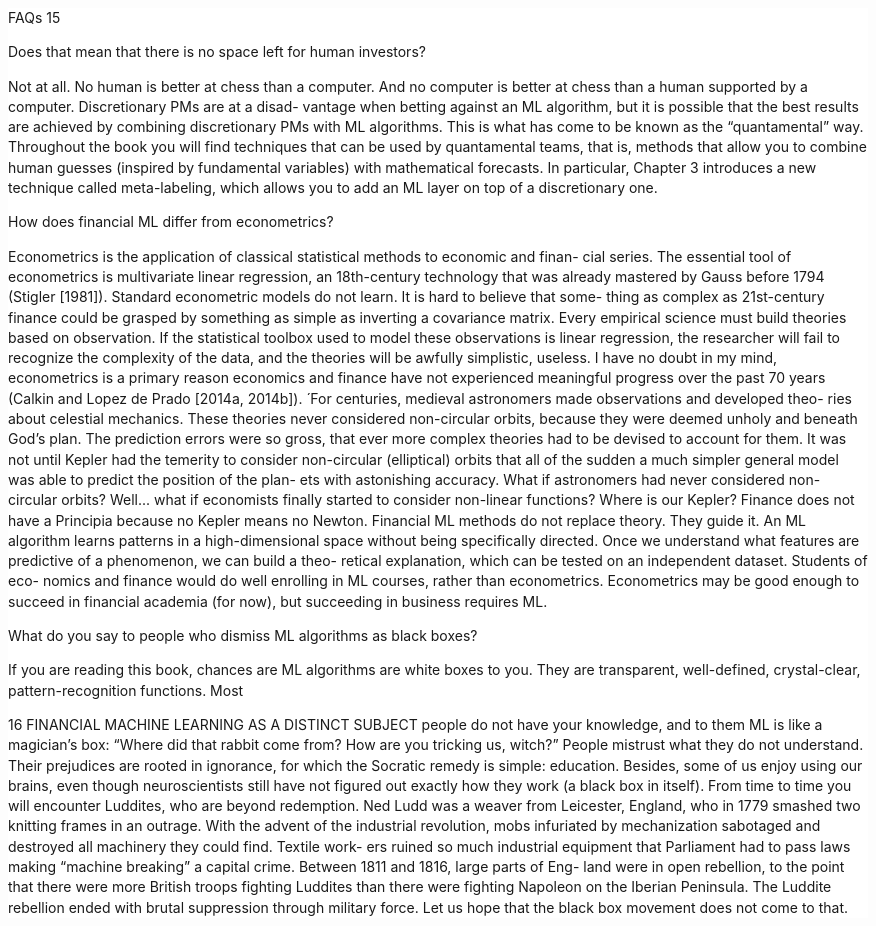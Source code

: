 FAQs 15

Does that mean that there is no space left for human investors?

Not at all. No human is better at chess than a computer. And no computer is better
at chess than a human supported by a computer. Discretionary PMs are at a disad-
vantage when betting against an ML algorithm, but it is possible that the best results
are achieved by combining discretionary PMs with ML algorithms. This is what has
come to be known as the “quantamental” way. Throughout the book you will find
techniques that can be used by quantamental teams, that is, methods that allow you
to combine human guesses (inspired by fundamental variables) with mathematical
forecasts. In particular, Chapter 3 introduces a new technique called meta-labeling,
which allows you to add an ML layer on top of a discretionary one.

How does financial ML differ from econometrics?

Econometrics is the application of classical statistical methods to economic and finan-
cial series. The essential tool of econometrics is multivariate linear regression, an
18th-century technology that was already mastered by Gauss before 1794 (Stigler
[1981]). Standard econometric models do not learn. It is hard to believe that some-
thing as complex as 21st-century finance could be grasped by something as simple
as inverting a covariance matrix.
Every empirical science must build theories based on observation. If the statistical
toolbox used to model these observations is linear regression, the researcher will fail
to recognize the complexity of the data, and the theories will be awfully simplistic,
useless. I have no doubt in my mind, econometrics is a primary reason economics
and finance have not experienced meaningful progress over the past 70 years (Calkin
and Lopez de Prado [2014a, 2014b]). ́
For centuries, medieval astronomers made observations and developed theo-
ries about celestial mechanics. These theories never considered non-circular orbits,
because they were deemed unholy and beneath God’s plan. The prediction errors were
so gross, that ever more complex theories had to be devised to account for them. It was
not until Kepler had the temerity to consider non-circular (elliptical) orbits that all of
the sudden a much simpler general model was able to predict the position of the plan-
ets with astonishing accuracy. What if astronomers had never considered non-circular
orbits? Well... what if economists finally started to consider non-linear functions?
Where is our Kepler? Finance does not have a Principia because no Kepler means no
Newton.
Financial ML methods do not replace theory. They guide it. An ML algorithm
learns patterns in a high-dimensional space without being specifically directed. Once
we understand what features are predictive of a phenomenon, we can build a theo-
retical explanation, which can be tested on an independent dataset. Students of eco-
nomics and finance would do well enrolling in ML courses, rather than econometrics.
Econometrics may be good enough to succeed in financial academia (for now), but
succeeding in business requires ML.

What do you say to people who dismiss ML algorithms as black boxes?

If you are reading this book, chances are ML algorithms are white boxes to you.
They are transparent, well-defined, crystal-clear, pattern-recognition functions. Most

16 FINANCIAL MACHINE LEARNING AS A DISTINCT SUBJECT
people do not have your knowledge, and to them ML is like a magician’s box: “Where
did that rabbit come from? How are you tricking us, witch?” People mistrust what they
do not understand. Their prejudices are rooted in ignorance, for which the Socratic
remedy is simple: education. Besides, some of us enjoy using our brains, even though
neuroscientists still have not figured out exactly how they work (a black box in itself).
From time to time you will encounter Luddites, who are beyond redemption. Ned
Ludd was a weaver from Leicester, England, who in 1779 smashed two knitting
frames in an outrage. With the advent of the industrial revolution, mobs infuriated by
mechanization sabotaged and destroyed all machinery they could find. Textile work-
ers ruined so much industrial equipment that Parliament had to pass laws making
“machine breaking” a capital crime. Between 1811 and 1816, large parts of Eng-
land were in open rebellion, to the point that there were more British troops fighting
Luddites than there were fighting Napoleon on the Iberian Peninsula. The Luddite
rebellion ended with brutal suppression through military force. Let us hope that the
black box movement does not come to that.